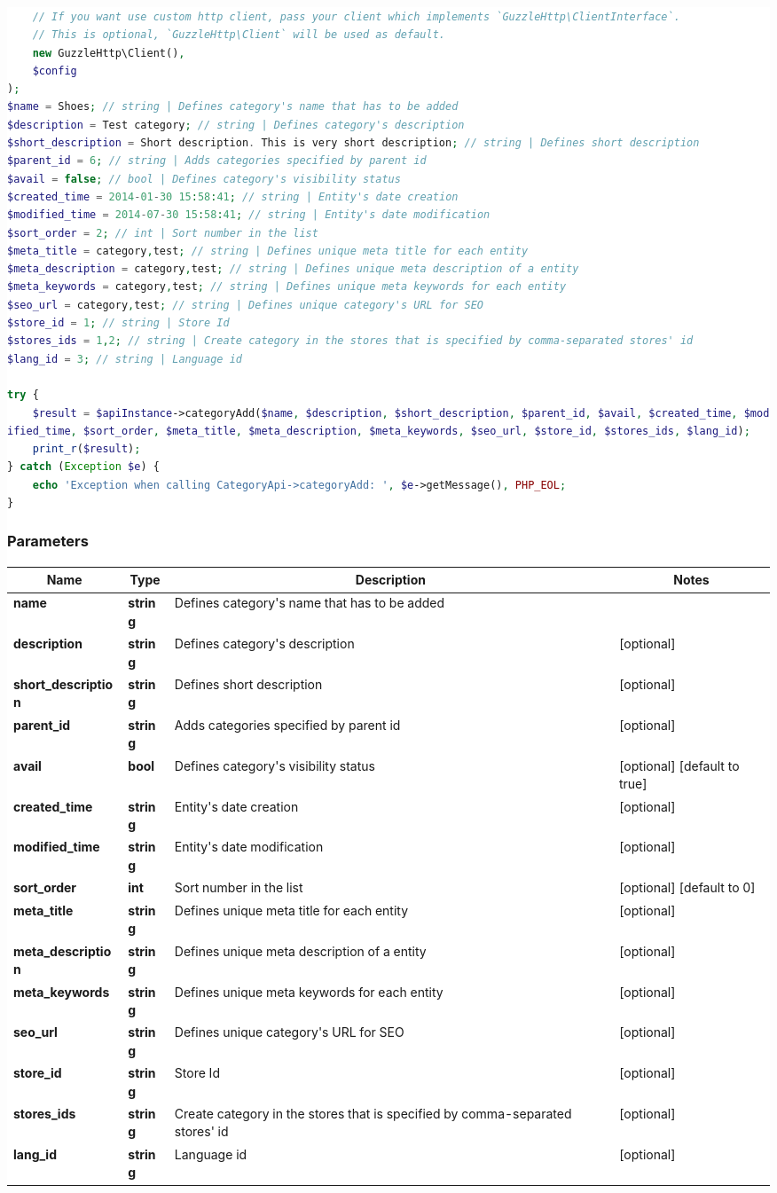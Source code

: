 ```php
    // If you want use custom http client, pass your client which implements `GuzzleHttp\ClientInterface`.
    // This is optional, `GuzzleHttp\Client` will be used as default.
    new GuzzleHttp\Client(),
    $config
);
$name = Shoes; // string | Defines category's name that has to be added
$description = Test category; // string | Defines category's description
$short_description = Short description. This is very short description; // string | Defines short description
$parent_id = 6; // string | Adds categories specified by parent id
$avail = false; // bool | Defines category's visibility status
$created_time = 2014-01-30 15:58:41; // string | Entity's date creation
$modified_time = 2014-07-30 15:58:41; // string | Entity's date modification
$sort_order = 2; // int | Sort number in the list
$meta_title = category,test; // string | Defines unique meta title for each entity
$meta_description = category,test; // string | Defines unique meta description of a entity
$meta_keywords = category,test; // string | Defines unique meta keywords for each entity
$seo_url = category,test; // string | Defines unique category's URL for SEO
$store_id = 1; // string | Store Id
$stores_ids = 1,2; // string | Create category in the stores that is specified by comma-separated stores' id
$lang_id = 3; // string | Language id

try {
    $result = $apiInstance->categoryAdd($name, $description, $short_description, $parent_id, $avail, $created_time, $modified_time, $sort_order, $meta_title, $meta_description, $meta_keywords, $seo_url, $store_id, $stores_ids, $lang_id);
    print_r($result);
} catch (Exception $e) {
    echo 'Exception when calling CategoryApi->categoryAdd: ', $e->getMessage(), PHP_EOL;
}
```

### Parameters

| Name | Type | Description  | Notes |
| ------------- | ------------- | ------------- | ------------- |
| **name** | **string**| Defines category&#39;s name that has to be added | |
| **description** | **string**| Defines category&#39;s description | [optional] |
| **short_description** | **string**| Defines short description | [optional] |
| **parent_id** | **string**| Adds categories specified by parent id | [optional] |
| **avail** | **bool**| Defines category&#39;s visibility status | [optional] [default to true] |
| **created_time** | **string**| Entity&#39;s date creation | [optional] |
| **modified_time** | **string**| Entity&#39;s date modification | [optional] |
| **sort_order** | **int**| Sort number in the list | [optional] [default to 0] |
| **meta_title** | **string**| Defines unique meta title for each entity | [optional] |
| **meta_description** | **string**| Defines unique meta description of a entity | [optional] |
| **meta_keywords** | **string**| Defines unique meta keywords for each entity | [optional] |
| **seo_url** | **string**| Defines unique category&#39;s URL for SEO | [optional] |
| **store_id** | **string**| Store Id | [optional] |
| **stores_ids** | **string**| Create category in the stores that is specified by comma-separated stores&#39; id | [optional] |
| **lang_id** | **string**| Language id | [optional] |